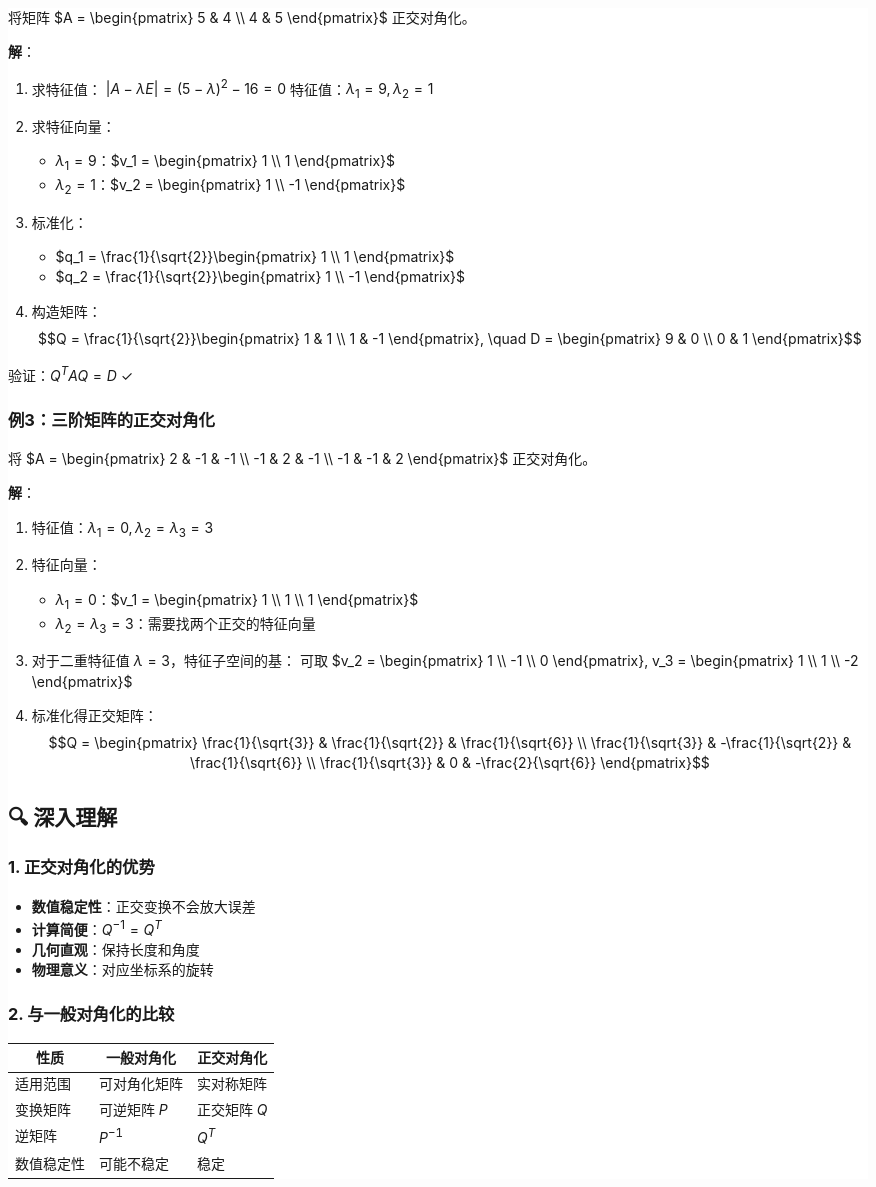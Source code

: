 将矩阵 $A = \begin{pmatrix} 5 & 4 \\ 4 & 5 \end{pmatrix}$ 正交对角化。

**解**：
1. 求特征值：
   $|A - \lambda E| = (5-\lambda)^2 - 16 = 0$
   特征值：$\lambda_1 = 9, \lambda_2 = 1$

2. 求特征向量：
   - $\lambda_1 = 9$：$v_1 = \begin{pmatrix} 1 \\ 1 \end{pmatrix}$
   - $\lambda_2 = 1$：$v_2 = \begin{pmatrix} 1 \\ -1 \end{pmatrix}$

3. 标准化：
   - $q_1 = \frac{1}{\sqrt{2}}\begin{pmatrix} 1 \\ 1 \end{pmatrix}$
   - $q_2 = \frac{1}{\sqrt{2}}\begin{pmatrix} 1 \\ -1 \end{pmatrix}$

4. 构造矩阵：
   $$Q = \frac{1}{\sqrt{2}}\begin{pmatrix} 1 & 1 \\ 1 & -1 \end{pmatrix}, \quad D = \begin{pmatrix} 9 & 0 \\ 0 & 1 \end{pmatrix}$$

验证：$Q^TAQ = D$ ✓

### 例3：三阶矩阵的正交对角化

将 $A = \begin{pmatrix} 2 & -1 & -1 \\ -1 & 2 & -1 \\ -1 & -1 & 2 \end{pmatrix}$ 正交对角化。

**解**：
1. 特征值：$\lambda_1 = 0, \lambda_2 = \lambda_3 = 3$

2. 特征向量：
   - $\lambda_1 = 0$：$v_1 = \begin{pmatrix} 1 \\ 1 \\ 1 \end{pmatrix}$
   - $\lambda_2 = \lambda_3 = 3$：需要找两个正交的特征向量

3. 对于二重特征值 $\lambda = 3$，特征子空间的基：
   可取 $v_2 = \begin{pmatrix} 1 \\ -1 \\ 0 \end{pmatrix}, v_3 = \begin{pmatrix} 1 \\ 1 \\ -2 \end{pmatrix}$

4. 标准化得正交矩阵：
   $$Q = \begin{pmatrix} 
   \frac{1}{\sqrt{3}} & \frac{1}{\sqrt{2}} & \frac{1}{\sqrt{6}} \\
   \frac{1}{\sqrt{3}} & -\frac{1}{\sqrt{2}} & \frac{1}{\sqrt{6}} \\
   \frac{1}{\sqrt{3}} & 0 & -\frac{2}{\sqrt{6}}
   \end{pmatrix}$$

## 🔍 深入理解

### 1. 正交对角化的优势

- **数值稳定性**：正交变换不会放大误差
- **计算简便**：$Q^{-1} = Q^T$
- **几何直观**：保持长度和角度
- **物理意义**：对应坐标系的旋转

### 2. 与一般对角化的比较

| 性质 | 一般对角化 | 正交对角化 |
|------|-----------|------------|
| 适用范围 | 可对角化矩阵 | 实对称矩阵 |
| 变换矩阵 | 可逆矩阵 $P$ | 正交矩阵 $Q$ |
| 逆矩阵 | $P^{-1}$ | $Q^T$ |
| 数值稳定性 | 可能不稳定 | 稳定 |
